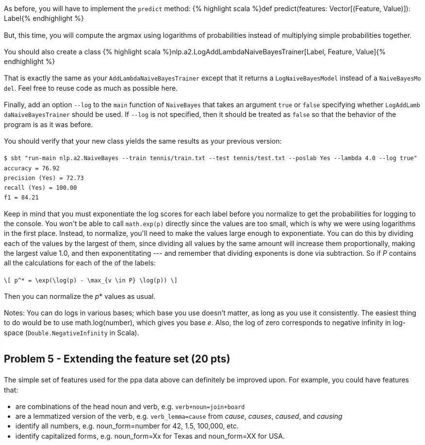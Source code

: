 As before, you will have to implement the `predict` method: {% highlight scala %}def predict(features: Vector[(Feature, Value)]): Label{% endhighlight %}

But, this time, you will compute the argmax using logarithms of probabilities instead of multiplying simple probabilities together.

You should also create a class {% highlight scala %}nlp.a2.LogAddLambdaNaiveBayesTrainer[Label, Feature, Value]{% endhighlight %}

That is exactly the same as your `AddLambdaNaiveBayesTrainer` except that it returns a `LogNaiveBayesModel` instead of a `NaiveBayesModel`.  Feel free to reuse code as much as possible here.

Finally, add an option `--log` to the `main` function of `NaiveBayes` that takes an argument `true` or `false` specifying whether `LogAddLambdaNaiveBayesTrainer` should be used.  If `--log` is not specified, then it should be treated as `false` so that the behavior of the program is as it was before.

You should verify that your new class yields the same results as your previous version:

    $ sbt "run-main nlp.a2.NaiveBayes --train tennis/train.txt --test tennis/test.txt --poslab Yes --lambda 4.0 --log true"
    accuracy = 76.92
    precision (Yes) = 72.73
    recall (Yes) = 100.00
    f1 = 84.21

Keep in mind that you must exponentiate the log scores for each label before you normalize to get the probabilities for logging to the console.  You won't be able to call `math.exp(p)` directly since the values are too small, which is why we were using logarithms in the first place.  Instead, to normalize, you'll need to make the values large enough to exponentiate.  You can do this by dividing each of the values by the largest of them, since dividing all values by the same amount will increase them proportionally, making the largest value 1.0, and then exponentitating --- and remember that dividing exponents is done via subtraction.  So if *P* contains all the calculations for each of the of the labels:

`\[
    p^* = \exp(\log(p) - \max_{v \in P} \log(p))
\]`

Then you can normalize the *p** values as usual.


Notes: You can do logs in various bases; which base you use doesn’t matter, as long as you use it consistently. The easiest thing to do would be to use math.log(number), which gives you base *e*.  Also, the log of zero corresponds to negative infinity in log-space (`Double.NegativeInfinity` in Scala). 


## Problem 5 - Extending the feature set (20 pts)

The simple set of features used for the ppa data above can definitely be improved upon. For example, you could
have features that:

* are combinations of the head noun and verb, e.g. `verb+noun=join+board`
* are a lemmatized version of the verb, e.g. `verb_lemma=cause` from *cause*, *causes*, *caused*, and *causing*
* identify all numbers, e.g. noun_form=number for 42, 1.5, 100,000, etc.
* identify capitalized forms, e.g. noun_form=Xx for Texas and noun_form=XX for USA.
